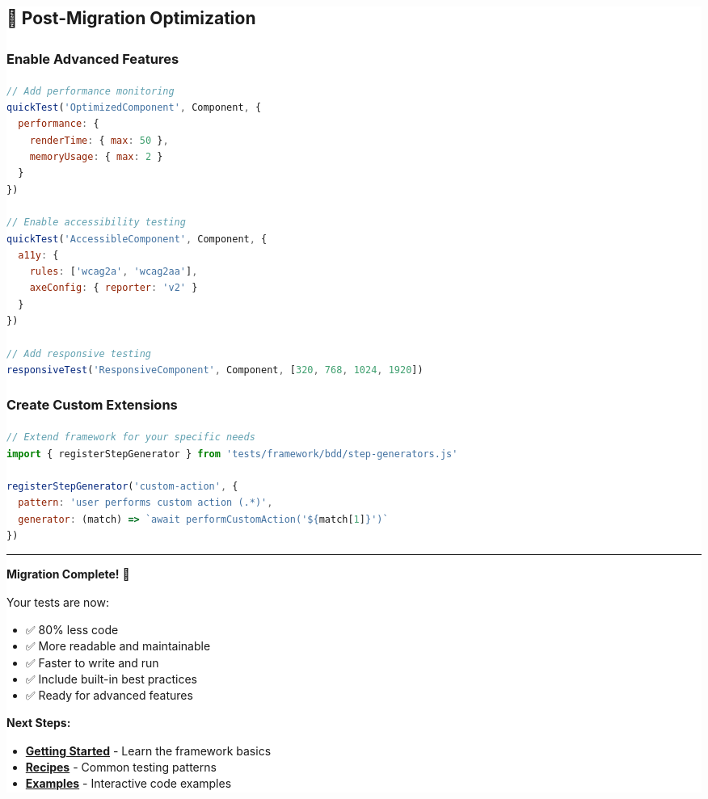 ## 🚀 Post-Migration Optimization

### Enable Advanced Features

```javascript
// Add performance monitoring
quickTest('OptimizedComponent', Component, {
  performance: {
    renderTime: { max: 50 },
    memoryUsage: { max: 2 }
  }
})

// Enable accessibility testing
quickTest('AccessibleComponent', Component, {
  a11y: {
    rules: ['wcag2a', 'wcag2aa'],
    axeConfig: { reporter: 'v2' }
  }
})

// Add responsive testing
responsiveTest('ResponsiveComponent', Component, [320, 768, 1024, 1920])
```

### Create Custom Extensions

```javascript
// Extend framework for your specific needs
import { registerStepGenerator } from 'tests/framework/bdd/step-generators.js'

registerStepGenerator('custom-action', {
  pattern: 'user performs custom action (.*)',
  generator: (match) => `await performCustomAction('${match[1]}')`
})
```

---

**Migration Complete!** 🎉

Your tests are now:
- ✅ 80% less code
- ✅ More readable and maintainable  
- ✅ Faster to write and run
- ✅ Include built-in best practices
- ✅ Ready for advanced features

**Next Steps:**
- **[Getting Started](./getting-started.md)** - Learn the framework basics
- **[Recipes](./recipes.md)** - Common testing patterns
- **[Examples](./examples/)** - Interactive code examples